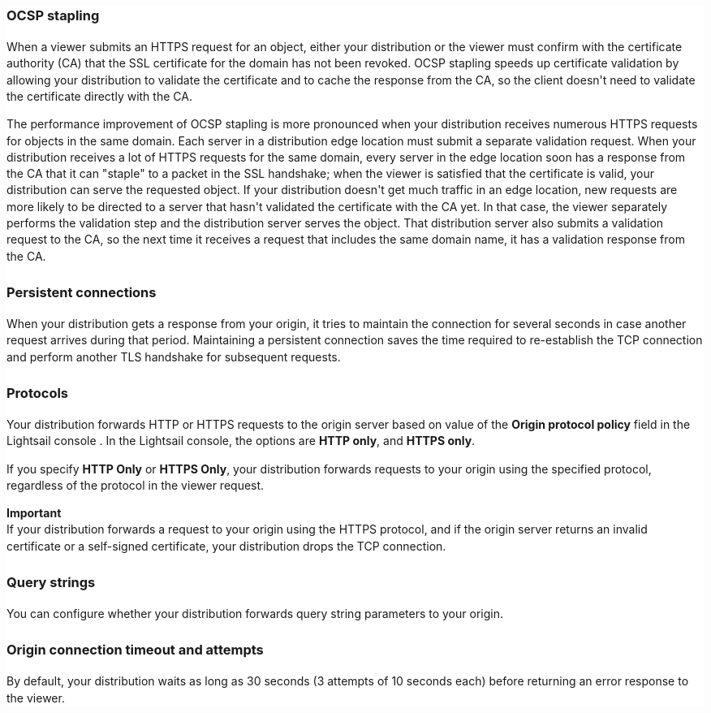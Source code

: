 ### OCSP stapling<a name="request-custom-ocsp-stapling"></a>

When a viewer submits an HTTPS request for an object, either your distribution or the viewer must confirm with the certificate authority \(CA\) that the SSL certificate for the domain has not been revoked\. OCSP stapling speeds up certificate validation by allowing your distribution to validate the certificate and to cache the response from the CA, so the client doesn't need to validate the certificate directly with the CA\.

The performance improvement of OCSP stapling is more pronounced when your distribution receives numerous HTTPS requests for objects in the same domain\. Each server in a distribution edge location must submit a separate validation request\. When your distribution receives a lot of HTTPS requests for the same domain, every server in the edge location soon has a response from the CA that it can "staple" to a packet in the SSL handshake; when the viewer is satisfied that the certificate is valid, your distribution can serve the requested object\. If your distribution doesn't get much traffic in an edge location, new requests are more likely to be directed to a server that hasn't validated the certificate with the CA yet\. In that case, the viewer separately performs the validation step and the distribution server serves the object\. That distribution server also submits a validation request to the CA, so the next time it receives a request that includes the same domain name, it has a validation response from the CA\.

### Persistent connections<a name="request-custom-persistent-connections"></a>

When your distribution gets a response from your origin, it tries to maintain the connection for several seconds in case another request arrives during that period\. Maintaining a persistent connection saves the time required to re\-establish the TCP connection and perform another TLS handshake for subsequent requests\.

### Protocols<a name="RequestCustomProtocols"></a>

Your distribution forwards HTTP or HTTPS requests to the origin server based on value of the **Origin protocol policy** field in the Lightsail console \. In the Lightsail console, the options are **HTTP only**, and **HTTPS only**\. 

If you specify **HTTP Only** or **HTTPS Only**, your distribution forwards requests to your origin using the specified protocol, regardless of the protocol in the viewer request\.

**Important**  
If your distribution forwards a request to your origin using the HTTPS protocol, and if the origin server returns an invalid certificate or a self\-signed certificate, your distribution drops the TCP connection\.

### Query strings<a name="RequestCustomQueryStrings"></a>

You can configure whether your distribution forwards query string parameters to your origin\. 

### Origin connection timeout and attempts<a name="custom-origin-timeout-attempts"></a>

By default, your distribution waits as long as 30 seconds \(3 attempts of 10 seconds each\) before returning an error response to the viewer\.
